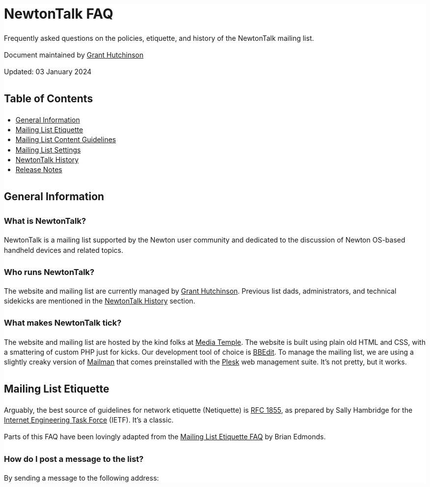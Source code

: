 ﻿# NewtonTalk FAQ

Frequently asked questions on the policies, etiquette, and history of the NewtonTalk mailing list.

Document maintained by [Grant Hutchinson](https://github.com/splorp/)

Updated: 03 January 2024

## Table of Contents

* [General Information](#general-information)
* [Mailing List Etiquette](#mailing-list-etiquette)
* [Mailing List Content Guidelines](#mailing-list-content-guidelines)
* [Mailing List Settings](#mailing-list-settings)
* [NewtonTalk History](#newtontalk-history)
* [Release Notes](#release-notes)

## General Information

### What is NewtonTalk?

NewtonTalk is a mailing list supported by the Newton user community and dedicated to the discussion of Newton OS-based handheld devices and related topics.

### Who runs NewtonTalk?

The website and mailing list are currently managed by [Grant Hutchinson](http://splorp.com/). Previous list dads, administrators, and technical sidekicks are mentioned in the [NewtonTalk History](#newtontalk-history) section.

### What makes NewtonTalk tick?

The website and mailing list are hosted by the kind folks at [Media Temple](https://mediatemple.net/). The website is built using plain old HTML and CSS, with a smattering of custom PHP just for kicks. Our development tool of choice is [BBEdit](https://www.barebones.com/products/bbedit/). To manage the mailing list, we are using a slightly creaky version of [Mailman](https://list.org/) that comes preinstalled with the [Plesk](https://www.plesk.com/) web management suite. It’s not pretty, but it works.

## Mailing List Etiquette

Arguably, the best source of guidelines for network etiquette (Netiquette) is [RFC 1855](https://www.ietf.org/rfc/rfc1855.txt), as prepared by Sally Hambridge for the [Internet Engineering Task Force](https://www.ietf.org/) (IETF). It’s a classic.

Parts of this FAQ have been lovingly adapted from the [Mailing List Etiquette FAQ](https://web.archive.org/web/20170426175120/http://www.gweep.ca:80/~edmonds/usenet/ml-etiquette.html) by Brian Edmonds.

### How do I post a message to the list?

By sending a message to the following address:
